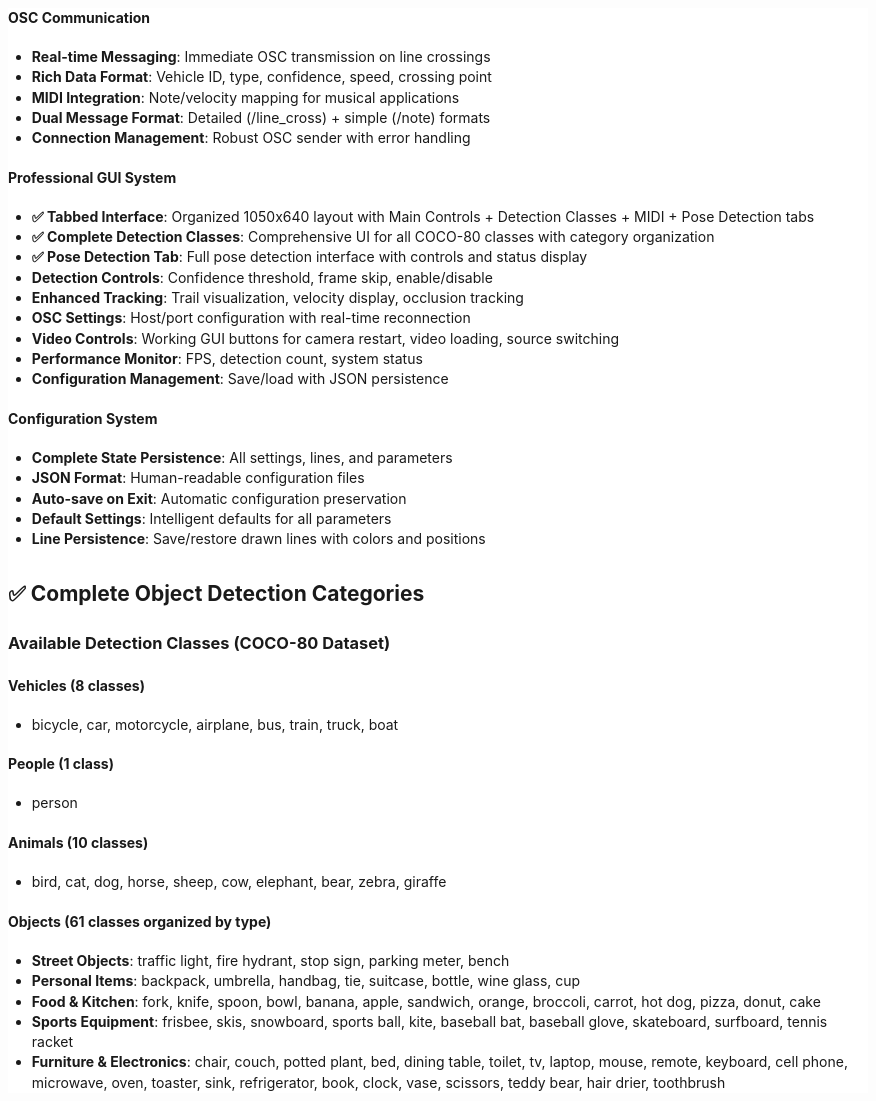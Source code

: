 #### OSC Communication
- **Real-time Messaging**: Immediate OSC transmission on line crossings
- **Rich Data Format**: Vehicle ID, type, confidence, speed, crossing point
- **MIDI Integration**: Note/velocity mapping for musical applications
- **Dual Message Format**: Detailed (/line_cross) + simple (/note) formats
- **Connection Management**: Robust OSC sender with error handling

#### Professional GUI System
- **✅ Tabbed Interface**: Organized 1050x640 layout with Main Controls + Detection Classes + MIDI + Pose Detection tabs
- **✅ Complete Detection Classes**: Comprehensive UI for all COCO-80 classes with category organization
- **✅ Pose Detection Tab**: Full pose detection interface with controls and status display
- **Detection Controls**: Confidence threshold, frame skip, enable/disable
- **Enhanced Tracking**: Trail visualization, velocity display, occlusion tracking
- **OSC Settings**: Host/port configuration with real-time reconnection
- **Video Controls**: Working GUI buttons for camera restart, video loading, source switching
- **Performance Monitor**: FPS, detection count, system status
- **Configuration Management**: Save/load with JSON persistence

#### Configuration System
- **Complete State Persistence**: All settings, lines, and parameters
- **JSON Format**: Human-readable configuration files
- **Auto-save on Exit**: Automatic configuration preservation
- **Default Settings**: Intelligent defaults for all parameters
- **Line Persistence**: Save/restore drawn lines with colors and positions

## ✅ Complete Object Detection Categories

### Available Detection Classes (COCO-80 Dataset)

#### **Vehicles** (8 classes)
- bicycle, car, motorcycle, airplane, bus, train, truck, boat

#### **People** (1 class)  
- person

#### **Animals** (10 classes)
- bird, cat, dog, horse, sheep, cow, elephant, bear, zebra, giraffe

#### **Objects** (61 classes organized by type)
- **Street Objects**: traffic light, fire hydrant, stop sign, parking meter, bench
- **Personal Items**: backpack, umbrella, handbag, tie, suitcase, bottle, wine glass, cup
- **Food & Kitchen**: fork, knife, spoon, bowl, banana, apple, sandwich, orange, broccoli, carrot, hot dog, pizza, donut, cake
- **Sports Equipment**: frisbee, skis, snowboard, sports ball, kite, baseball bat, baseball glove, skateboard, surfboard, tennis racket
- **Furniture & Electronics**: chair, couch, potted plant, bed, dining table, toilet, tv, laptop, mouse, remote, keyboard, cell phone, microwave, oven, toaster, sink, refrigerator, book, clock, vase, scissors, teddy bear, hair drier, toothbrush
